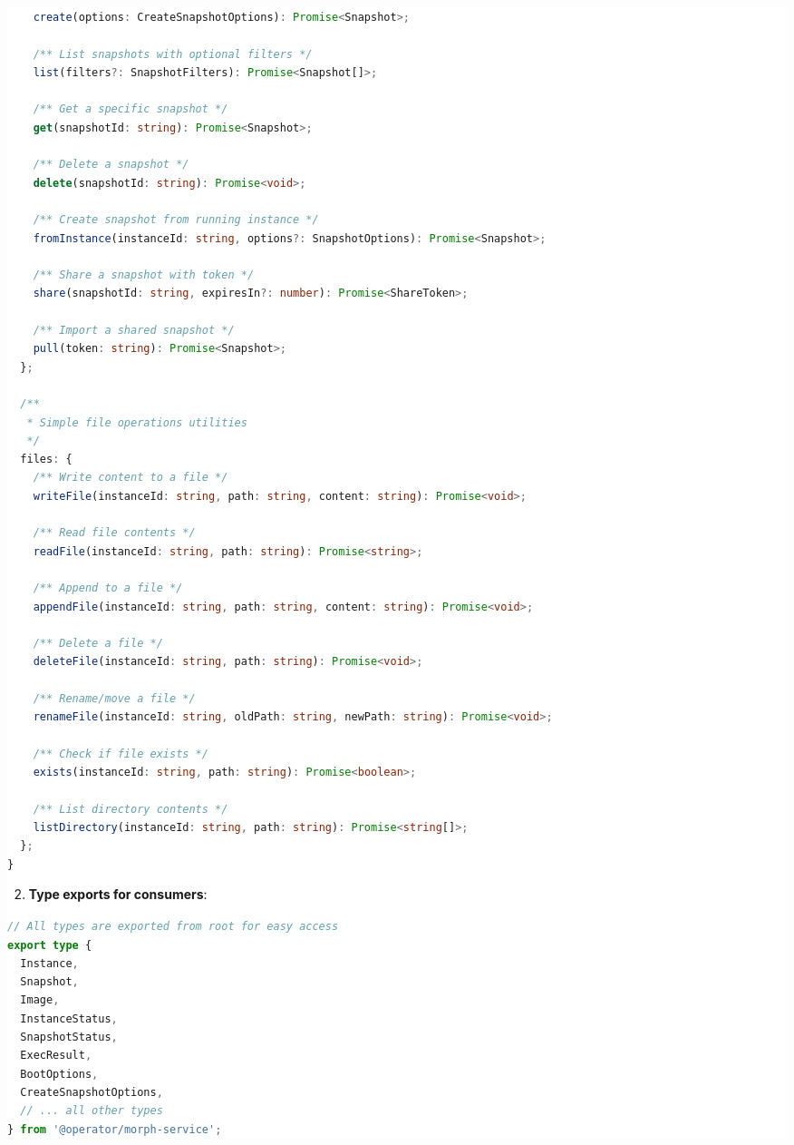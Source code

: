 ```typescript
    create(options: CreateSnapshotOptions): Promise<Snapshot>;
    
    /** List snapshots with optional filters */
    list(filters?: SnapshotFilters): Promise<Snapshot[]>;
    
    /** Get a specific snapshot */
    get(snapshotId: string): Promise<Snapshot>;
    
    /** Delete a snapshot */
    delete(snapshotId: string): Promise<void>;
    
    /** Create snapshot from running instance */
    fromInstance(instanceId: string, options?: SnapshotOptions): Promise<Snapshot>;
    
    /** Share a snapshot with token */
    share(snapshotId: string, expiresIn?: number): Promise<ShareToken>;
    
    /** Import a shared snapshot */
    pull(token: string): Promise<Snapshot>;
  };
  
  /**
   * Simple file operations utilities
   */
  files: {
    /** Write content to a file */
    writeFile(instanceId: string, path: string, content: string): Promise<void>;
    
    /** Read file contents */
    readFile(instanceId: string, path: string): Promise<string>;
    
    /** Append to a file */
    appendFile(instanceId: string, path: string, content: string): Promise<void>;
    
    /** Delete a file */
    deleteFile(instanceId: string, path: string): Promise<void>;
    
    /** Rename/move a file */
    renameFile(instanceId: string, oldPath: string, newPath: string): Promise<void>;
    
    /** Check if file exists */
    exists(instanceId: string, path: string): Promise<boolean>;
    
    /** List directory contents */
    listDirectory(instanceId: string, path: string): Promise<string[]>;
  };
}
```

2. **Type exports for consumers**:
```typescript
// All types are exported from root for easy access
export type {
  Instance,
  Snapshot,
  Image,
  InstanceStatus,
  SnapshotStatus,
  ExecResult,
  BootOptions,
  CreateSnapshotOptions,
  // ... all other types
} from '@operator/morph-service';
```